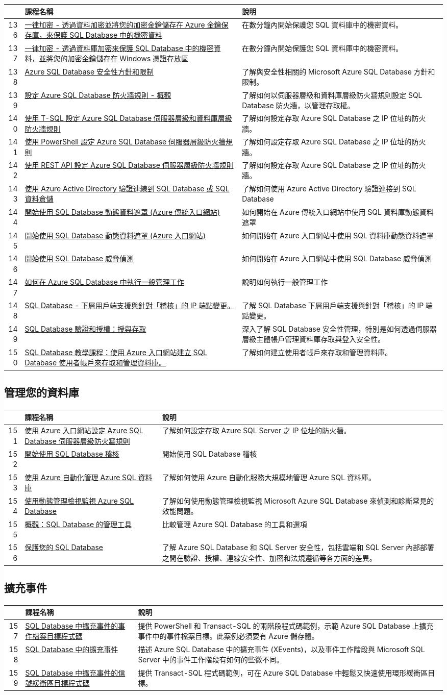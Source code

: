 
| &nbsp; | 課程名稱 | 說明 |
| --: | :-- | :-- |
| 136 | [一律加密 - 透過資料加密並將您的加密金鑰儲存在 Azure 金鑰保存庫，來保護 SQL Database 中的機密資料](sql-database-always-encrypted-azure-key-vault.md) | 在數分鐘內開始保護您 SQL 資料庫中的機密資料。 |
| 137 | [一律加密 - 透過資料庫加密來保護 SQL Database 中的機密資料，並將您的加密金鑰儲存在 Windows 憑證存放區](sql-database-always-encrypted.md) | 在數分鐘內開始保護您 SQL 資料庫中的機密資料。 |
| 138 | [Azure SQL Database 安全性方針和限制](sql-database-security-guidelines.md) | 了解與安全性相關的 Microsoft Azure SQL Database 方針和限制。 |
| 139 | [設定 Azure SQL Database 防火牆規則 - 概觀](sql-database-firewall-configure.md) | 了解如何以伺服器層級和資料庫層級防火牆規則設定 SQL Database 防火牆，以管理存取權。 |
| 140 | [使用 T-SQL 設定 Azure SQL Database 伺服器層級和資料庫層級防火牆規則](sql-database-configure-firewall-settings-tsql.md) | 了解如何設定存取 Azure SQL Database 之 IP 位址的防火牆。 |
| 141 | [使用 PowerShell 設定 Azure SQL Database 伺服器層級防火牆規則](sql-database-configure-firewall-settings-powershell.md) | 了解如何設定存取 Azure SQL Database 之 IP 位址的防火牆。 |
| 142 | [使用 REST API 設定 Azure SQL Database 伺服器層級防火牆規則](sql-database-configure-firewall-settings-rest.md) | 了解如何設定存取 Azure SQL Database 之 IP 位址的防火牆。 |
| 143 | [使用 Azure Active Directory 驗證連線到 SQL Database 或 SQL 資料倉儲](sql-database-aad-authentication.md) | 了解如何使用 Azure Active Directory 驗證連接到 SQL Database |
| 144 | [開始使用 SQL Database 動態資料遮罩 (Azure 傳統入口網站)](sql-database-dynamic-data-masking-get-started-portal.md) | 如何開始在 Azure 傳統入口網站中使用 SQL 資料庫動態資料遮罩 |
| 145 | [開始使用 SQL Database 動態資料遮罩 (Azure 入口網站)](sql-database-dynamic-data-masking-get-started.md) | 如何開始在 Azure 入口網站中使用 SQL 資料庫動態資料遮罩 |
| 146 | [開始使用 SQL Database 威脅偵測](sql-database-threat-detection-get-started.md) | 如何開始在 Azure 入口網站中使用 SQL Database 威脅偵測 |
| 147 | [如何在 Azure SQL Database 中執行一般管理工作](sql-database-troubleshoot-permissions.md) | 說明如何執行一般管理工作 |
| 148 | [SQL Database - 下層用戶端支援與針對「稽核」的 IP 端點變更。](sql-database-auditing-and-dynamic-data-masking-downlevel-clients.md) | 了解 SQL Database 下層用戶端支援與針對「稽核」的 IP 端點變更。 |
| 149 | [SQL Database 驗證和授權：授與存取](sql-database-manage-logins.md) | 深入了解 SQL Database 安全性管理，特別是如何透過伺服器層級主體帳戶管理資料庫存取與登入安全性。 |
| 150 | [SQL Database 教學課程：使用 Azure 入口網站建立 SQL Database 使用者帳戶來存取和管理資料庫。](sql-database-get-started-security.md) | 了解如何建立使用者帳戶來存取和管理資料庫。 |


## 管理您的資料庫


| &nbsp; | 課程名稱 | 說明 |
| --: | :-- | :-- |
| 151 | [使用 Azure 入口網站設定 Azure SQL Database 伺服器層級防火牆規則](sql-database-configure-firewall-settings.md) | 了解如何設定存取 Azure SQL Server 之 IP 位址的防火牆。 |
| 152 | [開始使用 SQL Database 稽核](sql-database-auditing-get-started.md) | 開始使用 SQL Database 稽核 |
| 153 | [使用 Azure 自動化管理 Azure SQL 資料庫](automation-manage-sql-database.md) | 了解如何使用 Azure 自動化服務大規模地管理 Azure SQL 資料庫。 |
| 154 | [使用動態管理檢視監視 Azure SQL Database](sql-database-monitoring-with-dmvs.md) | 了解如何使用動態管理檢視監視 Microsoft Azure SQL Database 來偵測和診斷常見的效能問題。 |
| 155 | [概觀：SQL Database 的管理工具](sql-database-manage-overview.md) | 比較管理 Azure SQL Database 的工具和選項 |
| 156 | [保護您的 SQL Database](sql-database-security.md) | 了解 Azure SQL Database 和 SQL Server 安全性，包括雲端和 SQL Server 內部部署之間在驗證、授權、連線安全性、加密和法規遵循等各方面的差異。 |


## 擴充事件


| &nbsp; | 課程名稱 | 說明 |
| --: | :-- | :-- |
| 157 | [SQL Database 中擴充事件的事件檔案目標程式碼](sql-database-xevent-code-event-file.md) | 提供 PowerShell 和 Transact-SQL 的兩階段程式碼範例，示範 Azure SQL Database 上擴充事件中的事件檔案目標。此案例必須要有 Azure 儲存體。 |
| 158 | [SQL Database 中的擴充事件](sql-database-xevent-db-diff-from-svr.md) | 描述 Azure SQL Database 中的擴充事件 (XEvents)，以及事件工作階段與 Microsoft SQL Server 中的事件工作階段有如何的些微不同。 |
| 159 | [SQL Database 中擴充事件的信號緩衝區目標程式碼](sql-database-xevent-code-ring-buffer.md) | 提供 Transact-SQL 程式碼範例，可在 Azure SQL Database 中輕鬆又快速使用環形緩衝區目標。 |

